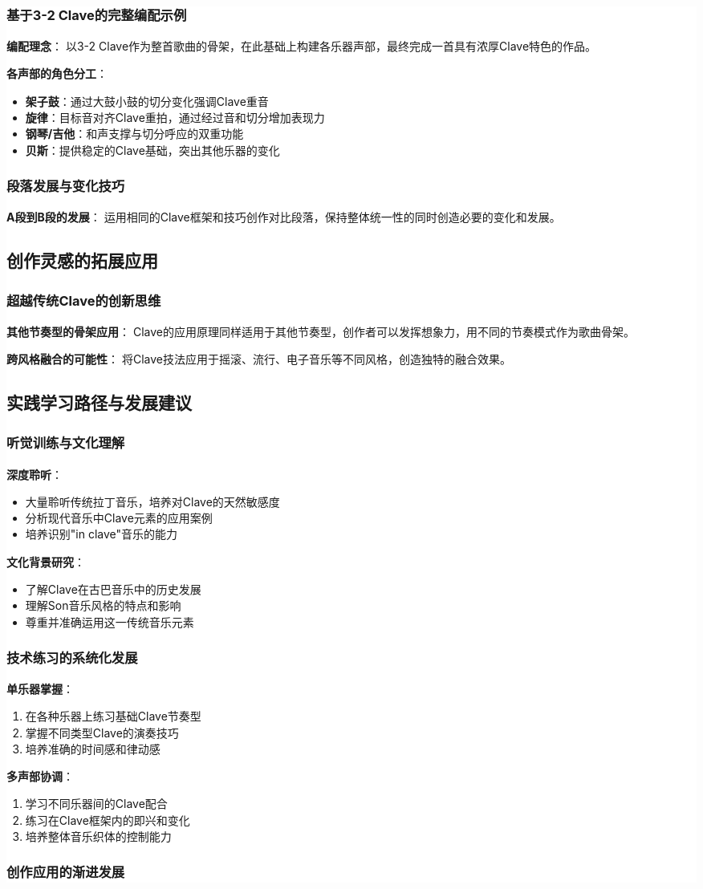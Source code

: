 ### 基于3-2 Clave的完整编配示例

**编配理念**：
以3-2 Clave作为整首歌曲的骨架，在此基础上构建各乐器声部，最终完成一首具有浓厚Clave特色的作品。

**各声部的角色分工**：
- **架子鼓**：通过大鼓小鼓的切分变化强调Clave重音
- **旋律**：目标音对齐Clave重拍，通过经过音和切分增加表现力
- **钢琴/吉他**：和声支撑与切分呼应的双重功能
- **贝斯**：提供稳定的Clave基础，突出其他乐器的变化

### 段落发展与变化技巧

**A段到B段的发展**：
运用相同的Clave框架和技巧创作对比段落，保持整体统一性的同时创造必要的变化和发展。

## 创作灵感的拓展应用

### 超越传统Clave的创新思维

**其他节奏型的骨架应用**：
Clave的应用原理同样适用于其他节奏型，创作者可以发挥想象力，用不同的节奏模式作为歌曲骨架。

**跨风格融合的可能性**：
将Clave技法应用于摇滚、流行、电子音乐等不同风格，创造独特的融合效果。

## 实践学习路径与发展建议

### 听觉训练与文化理解

**深度聆听**：
- 大量聆听传统拉丁音乐，培养对Clave的天然敏感度
- 分析现代音乐中Clave元素的应用案例
- 培养识别"in clave"音乐的能力

**文化背景研究**：
- 了解Clave在古巴音乐中的历史发展
- 理解Son音乐风格的特点和影响
- 尊重并准确运用这一传统音乐元素

### 技术练习的系统化发展

**单乐器掌握**：
1. 在各种乐器上练习基础Clave节奏型
2. 掌握不同类型Clave的演奏技巧
3. 培养准确的时间感和律动感

**多声部协调**：
1. 学习不同乐器间的Clave配合
2. 练习在Clave框架内的即兴和变化
3. 培养整体音乐织体的控制能力

### 创作应用的渐进发展
